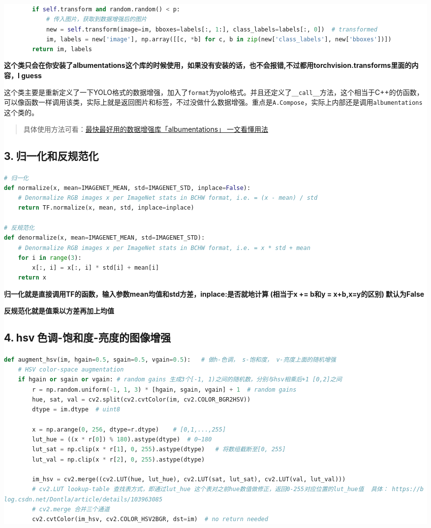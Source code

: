 ```py
        if self.transform and random.random() < p:
            # 传入图片，获取到数据增强后的图片
            new = self.transform(image=im, bboxes=labels[:, 1:], class_labels=labels[:, 0])  # transformed
            im, labels = new['image'], np.array([[c, *b] for c, b in zip(new['class_labels'], new['bboxes'])])
        return im, labels 
```

**这个类只会在你安装了albumentations这个库的时候使用，如果没有安装的话，也不会报错,不过都用torchvision.transforms里面的内容，I guess**

这个类主要是重新定义了一下YOLO格式的数据增强，加入了`format`为yolo格式。并且还定义了`__call__`方法，这个相当于C++的仿函数，可以像函数一样调用该类，实际上就是返回图片和标签，不过没做什么数据增强。重点是`A.Compose`，实际上内部还是调用`albumentations`这个类的。

> 具体使用方法可看：[最快最好用的数据增强库「albumentations」 一文看懂用法](https://blog.csdn.net/u014264373/article/details/114144303)

## 3\. 归一化和反规范化

```py
# 归一化
def normalize(x, mean=IMAGENET_MEAN, std=IMAGENET_STD, inplace=False):
    # Denormalize RGB images x per ImageNet stats in BCHW format, i.e. = (x - mean) / std
    return TF.normalize(x, mean, std, inplace=inplace)

# 反规范化
def denormalize(x, mean=IMAGENET_MEAN, std=IMAGENET_STD):
    # Denormalize RGB images x per ImageNet stats in BCHW format, i.e. = x * std + mean
    for i in range(3):
        x[:, i] = x[:, i] * std[i] + mean[i]
    return x 
```

**归一化就是直接调用TF的函数，输入参数mean均值和std方差，inplace:是否就地计算 (相当于x += b和y = x+b,x=y的区别) 默认为False**

**反规范化就是值乘以方差再加上均值**

## 4\. hsv 色调-饱和度-亮度的图像增强

```py
def augment_hsv(im, hgain=0.5, sgain=0.5, vgain=0.5):   # 做h-色调， s-饱和度， v-亮度上面的随机增强
    # HSV color-space augmentation
    if hgain or sgain or vgain: # random gains 生成3个[-1, 1)之间的随机数，分别与hsv相乘后+1 [0,2]之间
        r = np.random.uniform(-1, 1, 3) * [hgain, sgain, vgain] + 1  # random gains
        hue, sat, val = cv2.split(cv2.cvtColor(im, cv2.COLOR_BGR2HSV))
        dtype = im.dtype  # uint8

        x = np.arange(0, 256, dtype=r.dtype)    # [0,1,...,255]
        lut_hue = ((x * r[0]) % 180).astype(dtype)  # 0~180
        lut_sat = np.clip(x * r[1], 0, 255).astype(dtype)   # 将数组截断至[0, 255]
        lut_val = np.clip(x * r[2], 0, 255).astype(dtype)

        im_hsv = cv2.merge((cv2.LUT(hue, lut_hue), cv2.LUT(sat, lut_sat), cv2.LUT(val, lut_val)))
        # cv2.LUT lookup-table 查找表方式，即通过lut_hue 这个表对之前hue数值做修正，返回0-255对应位置的lut_hue值  具体： https://blog.csdn.net/Dontla/article/details/103963085
        # cv2.merge 合并三个通道
        cv2.cvtColor(im_hsv, cv2.COLOR_HSV2BGR, dst=im)  # no return needed 
```

